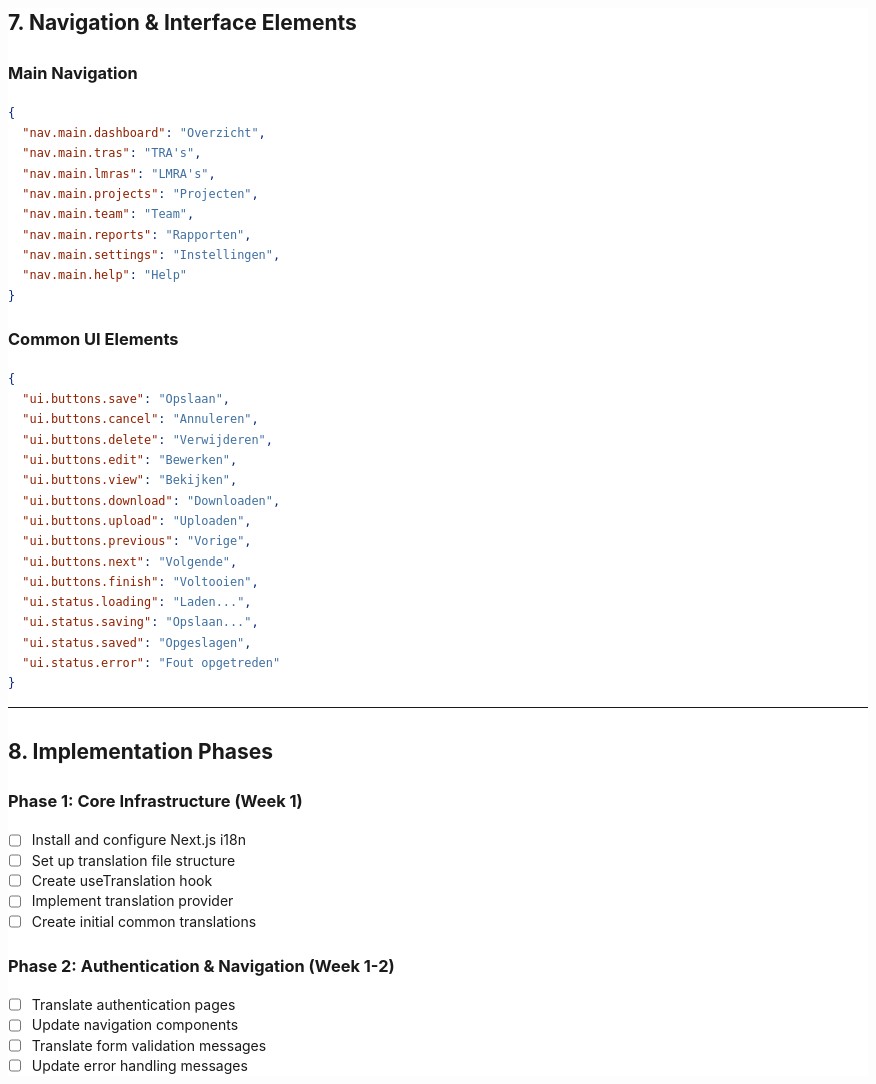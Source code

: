 
## 7. Navigation & Interface Elements

### Main Navigation
```json
{
  "nav.main.dashboard": "Overzicht",
  "nav.main.tras": "TRA's",
  "nav.main.lmras": "LMRA's", 
  "nav.main.projects": "Projecten",
  "nav.main.team": "Team",
  "nav.main.reports": "Rapporten",
  "nav.main.settings": "Instellingen",
  "nav.main.help": "Help"
}
```

### Common UI Elements
```json
{
  "ui.buttons.save": "Opslaan",
  "ui.buttons.cancel": "Annuleren",
  "ui.buttons.delete": "Verwijderen",
  "ui.buttons.edit": "Bewerken",
  "ui.buttons.view": "Bekijken",
  "ui.buttons.download": "Downloaden",
  "ui.buttons.upload": "Uploaden",
  "ui.buttons.previous": "Vorige",
  "ui.buttons.next": "Volgende",
  "ui.buttons.finish": "Voltooien",
  "ui.status.loading": "Laden...",
  "ui.status.saving": "Opslaan...",
  "ui.status.saved": "Opgeslagen",
  "ui.status.error": "Fout opgetreden"
}
```

---

## 8. Implementation Phases

### Phase 1: Core Infrastructure (Week 1)
- [ ] Install and configure Next.js i18n
- [ ] Set up translation file structure
- [ ] Create useTranslation hook
- [ ] Implement translation provider
- [ ] Create initial common translations

### Phase 2: Authentication & Navigation (Week 1-2)  
- [ ] Translate authentication pages
- [ ] Update navigation components
- [ ] Translate form validation messages
- [ ] Update error handling messages
